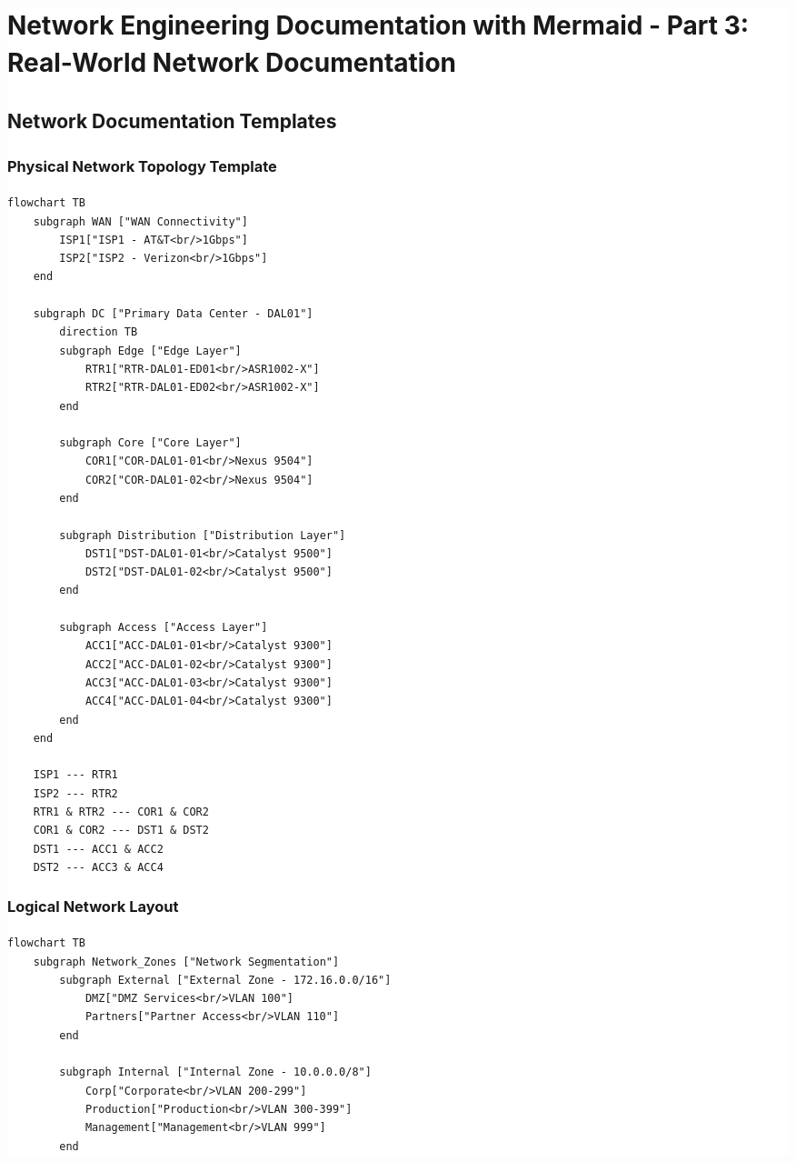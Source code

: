 # Network Engineering Documentation with Mermaid - Part 3: Real-World Network Documentation

## Network Documentation Templates

### Physical Network Topology Template

```mermaid
flowchart TB
    subgraph WAN ["WAN Connectivity"]
        ISP1["ISP1 - AT&T<br/>1Gbps"]
        ISP2["ISP2 - Verizon<br/>1Gbps"]
    end

    subgraph DC ["Primary Data Center - DAL01"]
        direction TB
        subgraph Edge ["Edge Layer"]
            RTR1["RTR-DAL01-ED01<br/>ASR1002-X"]
            RTR2["RTR-DAL01-ED02<br/>ASR1002-X"]
        end

        subgraph Core ["Core Layer"]
            COR1["COR-DAL01-01<br/>Nexus 9504"]
            COR2["COR-DAL01-02<br/>Nexus 9504"]
        end

        subgraph Distribution ["Distribution Layer"]
            DST1["DST-DAL01-01<br/>Catalyst 9500"]
            DST2["DST-DAL01-02<br/>Catalyst 9500"]
        end

        subgraph Access ["Access Layer"]
            ACC1["ACC-DAL01-01<br/>Catalyst 9300"]
            ACC2["ACC-DAL01-02<br/>Catalyst 9300"]
            ACC3["ACC-DAL01-03<br/>Catalyst 9300"]
            ACC4["ACC-DAL01-04<br/>Catalyst 9300"]
        end
    end

    ISP1 --- RTR1
    ISP2 --- RTR2
    RTR1 & RTR2 --- COR1 & COR2
    COR1 & COR2 --- DST1 & DST2
    DST1 --- ACC1 & ACC2
    DST2 --- ACC3 & ACC4
```

### Logical Network Layout

```mermaid
flowchart TB
    subgraph Network_Zones ["Network Segmentation"]
        subgraph External ["External Zone - 172.16.0.0/16"]
            DMZ["DMZ Services<br/>VLAN 100"]
            Partners["Partner Access<br/>VLAN 110"]
        end

        subgraph Internal ["Internal Zone - 10.0.0.0/8"]
            Corp["Corporate<br/>VLAN 200-299"]
            Production["Production<br/>VLAN 300-399"]
            Management["Management<br/>VLAN 999"]
        end
```